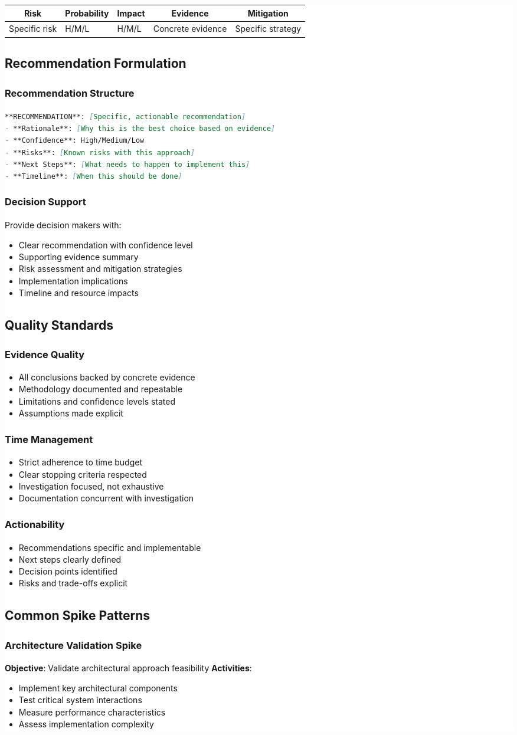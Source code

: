 | Risk | Probability | Impact | Evidence | Mitigation |
|------|-------------|--------|----------|------------|
| Specific risk | H/M/L | H/M/L | Concrete evidence | Specific strategy |

## Recommendation Formulation

### Recommendation Structure
```markdown
**RECOMMENDATION**: [Specific, actionable recommendation]
- **Rationale**: [Why this is the best choice based on evidence]
- **Confidence**: High/Medium/Low
- **Risks**: [Known risks with this approach]
- **Next Steps**: [What needs to happen to implement this]
- **Timeline**: [When this should be done]
```

### Decision Support
Provide decision makers with:
- Clear recommendation with confidence level
- Supporting evidence summary
- Risk assessment and mitigation strategies
- Implementation implications
- Timeline and resource impacts

## Quality Standards

### Evidence Quality
- All conclusions backed by concrete evidence
- Methodology documented and repeatable
- Limitations and confidence levels stated
- Assumptions made explicit

### Time Management
- Strict adherence to time budget
- Clear stopping criteria respected
- Investigation focused, not exhaustive
- Documentation concurrent with investigation

### Actionability
- Recommendations specific and implementable
- Next steps clearly defined
- Decision points identified
- Risks and trade-offs explicit

## Common Spike Patterns

### Architecture Validation Spike
**Objective**: Validate architectural approach feasibility
**Activities**:
- Implement key architectural components
- Test critical system interactions
- Measure performance characteristics
- Assess implementation complexity

